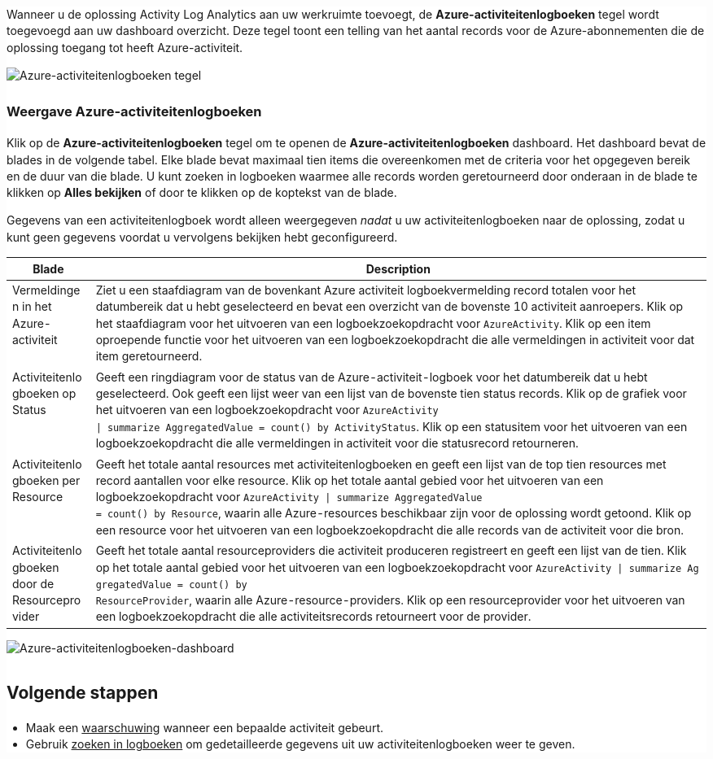 Wanneer u de oplossing Activity Log Analytics aan uw werkruimte toevoegt, de **Azure-activiteitenlogboeken** tegel wordt toegevoegd aan uw dashboard overzicht. Deze tegel toont een telling van het aantal records voor de Azure-abonnementen die de oplossing toegang tot heeft Azure-activiteit.

![Azure-activiteitenlogboeken tegel](./media/collect-activity-logs/azure-activity-logs-tile.png)

### <a name="view-azure-activity-logs"></a>Weergave Azure-activiteitenlogboeken

Klik op de **Azure-activiteitenlogboeken** tegel om te openen de **Azure-activiteitenlogboeken** dashboard. Het dashboard bevat de blades in de volgende tabel. Elke blade bevat maximaal tien items die overeenkomen met de criteria voor het opgegeven bereik en de duur van die blade. U kunt zoeken in logboeken waarmee alle records worden geretourneerd door onderaan in de blade te klikken op **Alles bekijken** of door te klikken op de koptekst van de blade.

Gegevens van een activiteitenlogboek wordt alleen weergegeven *nadat* u uw activiteitenlogboeken naar de oplossing, zodat u kunt geen gegevens voordat u vervolgens bekijken hebt geconfigureerd.

| Blade | Description |
| --- | --- |
| Vermeldingen in het Azure-activiteit | Ziet u een staafdiagram van de bovenkant Azure activiteit logboekvermelding record totalen voor het datumbereik dat u hebt geselecteerd en bevat een overzicht van de bovenste 10 activiteit aanroepers. Klik op het staafdiagram voor het uitvoeren van een logboekzoekopdracht voor <code>AzureActivity</code>. Klik op een item oproepende functie voor het uitvoeren van een logboekzoekopdracht die alle vermeldingen in activiteit voor dat item geretourneerd. |
| Activiteitenlogboeken op Status | Geeft een ringdiagram voor de status van de Azure-activiteit-logboek voor het datumbereik dat u hebt geselecteerd. Ook geeft een lijst weer van een lijst van de bovenste tien status records. Klik op de grafiek voor het uitvoeren van een logboekzoekopdracht voor <code>AzureActivity &#124; summarize AggregatedValue = count() by ActivityStatus</code>. Klik op een statusitem voor het uitvoeren van een logboekzoekopdracht die alle vermeldingen in activiteit voor die statusrecord retourneren. |
| Activiteitenlogboeken per Resource | Geeft het totale aantal resources met activiteitenlogboeken en geeft een lijst van de top tien resources met record aantallen voor elke resource. Klik op het totale aantal gebied voor het uitvoeren van een logboekzoekopdracht voor <code>AzureActivity &#124; summarize AggregatedValue = count() by Resource</code>, waarin alle Azure-resources beschikbaar zijn voor de oplossing wordt getoond. Klik op een resource voor het uitvoeren van een logboekzoekopdracht die alle records van de activiteit voor die bron. |
| Activiteitenlogboeken door de Resourceprovider | Geeft het totale aantal resourceproviders die activiteit produceren registreert en geeft een lijst van de tien. Klik op het totale aantal gebied voor het uitvoeren van een logboekzoekopdracht voor <code>AzureActivity &#124; summarize AggregatedValue = count() by ResourceProvider</code>, waarin alle Azure-resource-providers. Klik op een resourceprovider voor het uitvoeren van een logboekzoekopdracht die alle activiteitsrecords retourneert voor de provider. |

![Azure-activiteitenlogboeken-dashboard](./media/collect-activity-logs/activity-log-dash.png)

## <a name="next-steps"></a>Volgende stappen

- Maak een [waarschuwing](../../azure-monitor/platform/alerts-metric.md) wanneer een bepaalde activiteit gebeurt.
- Gebruik [zoeken in logboeken](../../azure-monitor/log-query/log-query-overview.md) om gedetailleerde gegevens uit uw activiteitenlogboeken weer te geven.
